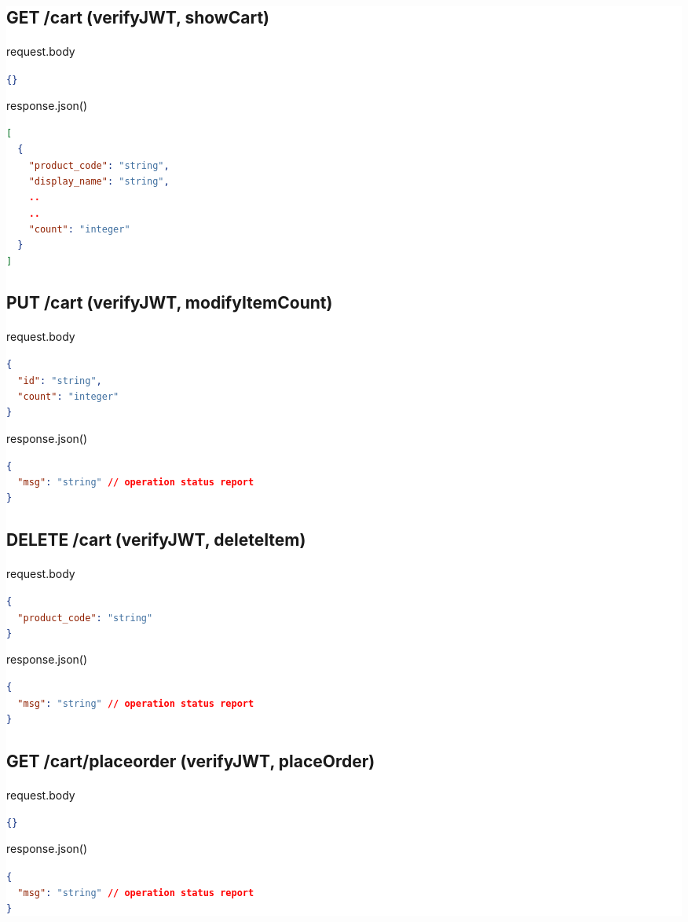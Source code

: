 ## GET /cart (verifyJWT, showCart)
request.body
```json
{}
```
response.json()
```json
[
  {
    "product_code": "string",
    "display_name": "string",
    ..
    ..
    "count": "integer"
  }
]
```

## PUT /cart (verifyJWT, modifyItemCount)
request.body
```json
{
  "id": "string",
  "count": "integer"
}
```
response.json()
```json
{
  "msg": "string" // operation status report
}
```

## DELETE /cart (verifyJWT, deleteItem)
request.body
```json
{
  "product_code": "string"
}
```
response.json()
```json
{
  "msg": "string" // operation status report
}
```

## GET /cart/placeorder (verifyJWT, placeOrder)
request.body
```json
{}
```
response.json()
```json
{
  "msg": "string" // operation status report
}
```
